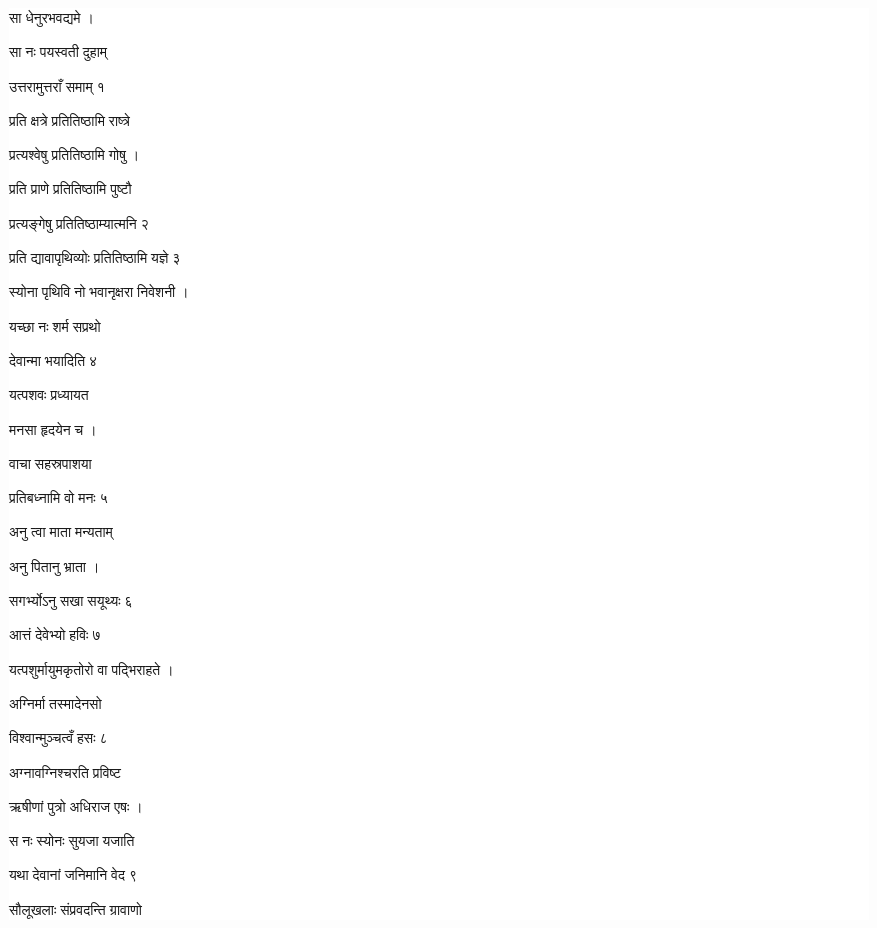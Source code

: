सा धेनुरभवद्यमे । 

सा नः पयस्वती दुहाम्

उत्तरामुत्तराँ समाम् १

 

प्रति क्षत्रे प्रतितिष्ठामि राष्त्रे

प्रत्यश्वेषु प्रतितिष्ठामि गोषु । 

प्रति प्राणे प्रतितिष्ठामि पुष्टौ

प्रत्यङ्गेषु प्रतितिष्ठाम्यात्मनि २

 

प्रति द्यावापृथिव्योः प्रतितिष्ठामि यज्ञे ३

 

स्योना पृथिवि नो भवानृक्षरा निवेशनी । 

यच्छा नः शर्म सप्रथो

देवान्मा भयादिति ४

 

यत्पशवः प्रध्यायत

मनसा हृदयेन च । 

वाचा सहस्रपाशया

प्रतिबध्नामि वो मनः ५

 

अनु त्वा माता मन्यताम्

अनु पितानु भ्राता । 

सगर्भ्योऽनु सखा सयूथ्यः ६

 

आत्तं देवेभ्यो हविः ७

 

यत्पशुर्मायुमकृतोरो वा पद्भिराहते । 

अग्निर्मा तस्मादेनसो

विश्वान्मुञ्चत्वँ हसः ८

 

अग्नावग्निश्चरति प्रविष्ट

ऋषीणां पुत्रो अधिराज एषः । 

स नः स्योनः सुयजा यजाति

यथा देवानां जनिमानि वेद ९

 

सौलूखलाः संप्रवदन्ति ग्रावाणो
